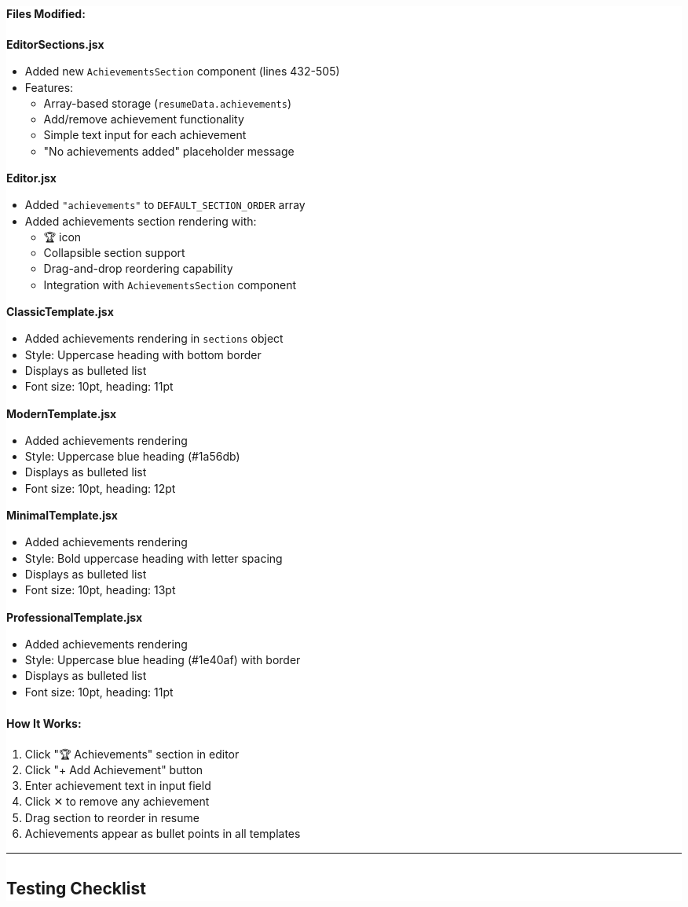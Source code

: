 #### Files Modified:

**EditorSections.jsx**
- Added new `AchievementsSection` component (lines 432-505)
- Features:
  - Array-based storage (`resumeData.achievements`)
  - Add/remove achievement functionality
  - Simple text input for each achievement
  - "No achievements added" placeholder message

**Editor.jsx**
- Added `"achievements"` to `DEFAULT_SECTION_ORDER` array
- Added achievements section rendering with:
  - 🏆 icon
  - Collapsible section support
  - Drag-and-drop reordering capability
  - Integration with `AchievementsSection` component

**ClassicTemplate.jsx**
- Added achievements rendering in `sections` object
- Style: Uppercase heading with bottom border
- Displays as bulleted list
- Font size: 10pt, heading: 11pt

**ModernTemplate.jsx**
- Added achievements rendering
- Style: Uppercase blue heading (#1a56db)
- Displays as bulleted list
- Font size: 10pt, heading: 12pt

**MinimalTemplate.jsx**
- Added achievements rendering
- Style: Bold uppercase heading with letter spacing
- Displays as bulleted list
- Font size: 10pt, heading: 13pt

**ProfessionalTemplate.jsx**
- Added achievements rendering
- Style: Uppercase blue heading (#1e40af) with border
- Displays as bulleted list
- Font size: 10pt, heading: 11pt

#### How It Works:
1. Click "🏆 Achievements" section in editor
2. Click "+ Add Achievement" button
3. Enter achievement text in input field
4. Click ✕ to remove any achievement
5. Drag section to reorder in resume
6. Achievements appear as bullet points in all templates

---

## Testing Checklist
